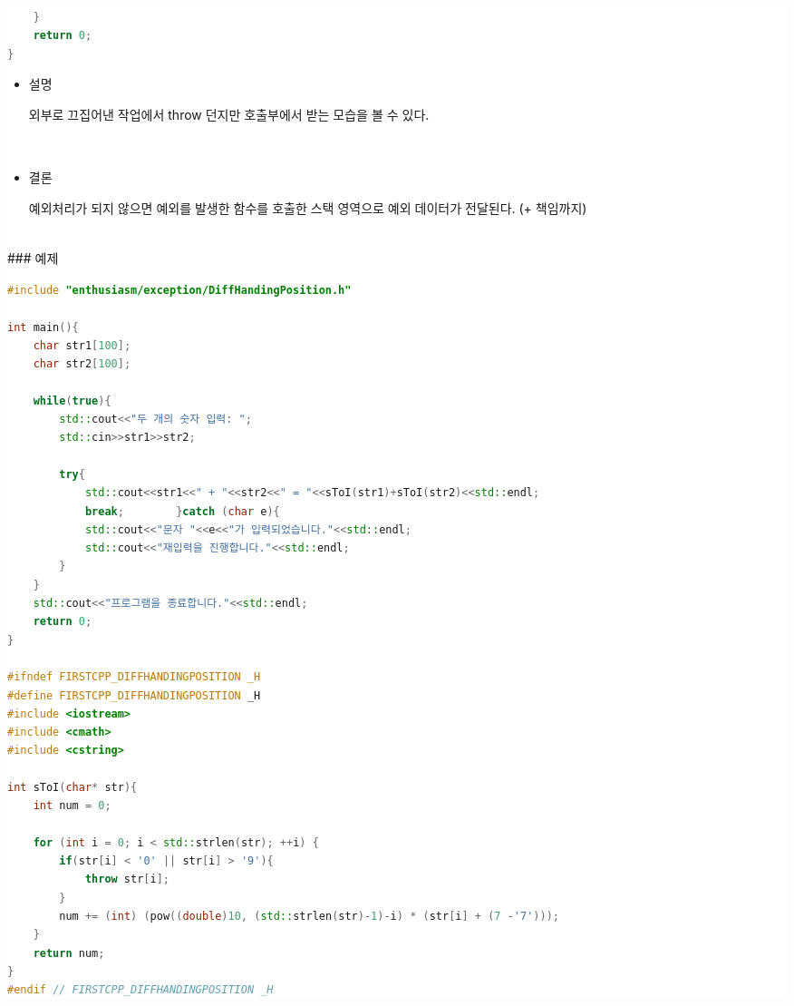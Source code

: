 ``` cpp
    }  
    return 0;  
}
```

+ 설명
	
	외부로 끄집어낸 작업에서 throw 던지만 호출부에서 받는 모습을 볼 수 있다.
<br>

+ 결론
	 
	 예외처리가 되지 않으면 예외를 발생한 함수를 호출한 스택 영역으로 예외 데이터가 전달된다. (+ 책임까지)
<br>
### 예제

``` cpp
#include "enthusiasm/exception/DiffHandingPosition.h"  
  
int main(){  
    char str1[100];  
    char str2[100];  
  
    while(true){  
        std::cout<<"두 개의 숫자 입력: ";  
        std::cin>>str1>>str2;  
  
        try{  
            std::cout<<str1<<" + "<<str2<<" = "<<sToI(str1)+sToI(str2)<<std::endl;  
            break;        }catch (char e){  
            std::cout<<"문자 "<<e<<"가 입력되었습니다."<<std::endl;  
            std::cout<<"재입력을 진행합니다."<<std::endl;  
        }  
    }  
    std::cout<<"프로그램을 종료합니다."<<std::endl;  
    return 0;  
}

#ifndef FIRSTCPP_DIFFHANDINGPOSITION _H  
#define FIRSTCPP_DIFFHANDINGPOSITION _H  
#include <iostream>  
#include <cmath>  
#include <cstring>  
  
int sToI(char* str){  
    int num = 0;  
  
    for (int i = 0; i < std::strlen(str); ++i) {  
        if(str[i] < '0' || str[i] > '9'){  
            throw str[i];  
        }  
        num += (int) (pow((double)10, (std::strlen(str)-1)-i) * (str[i] + (7 -'7')));  
    }  
    return num;  
}  
#endif // FIRSTCPP_DIFFHANDINGPOSITION _H
```
